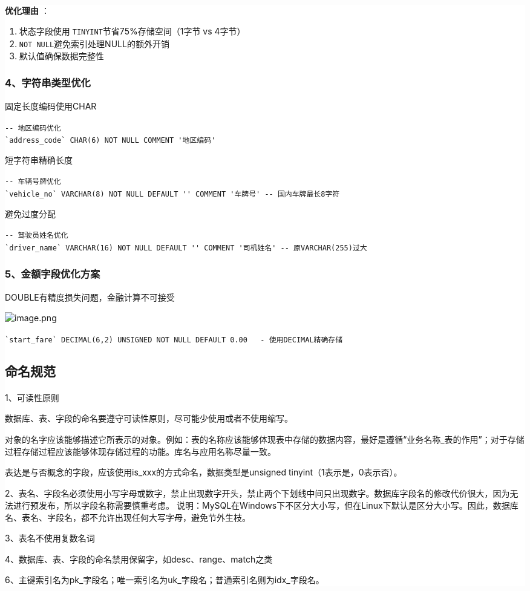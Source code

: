 **优化理由** ：

1. 状态字段使用 `TINYINT`节省75%存储空间（1字节 vs 4字节）
2. `NOT NULL`避免索引处理NULL的额外开销
3. 默认值确保数据完整性

### 4、字符串类型优化

固定长度编码使用CHAR

```
-- 地区编码优化
`address_code` CHAR(6) NOT NULL COMMENT '地区编码' 
```

短字符串精确长度

```
-- 车辆号牌优化
`vehicle_no` VARCHAR(8) NOT NULL DEFAULT '' COMMENT '车牌号' -- 国内车牌最长8字符
```

避免过度分配

```
-- 驾驶员姓名优化
`driver_name` VARCHAR(16) NOT NULL DEFAULT '' COMMENT '司机姓名' -- 原VARCHAR(255)过大
```

### 5、金额字段优化方案

DOUBLE有精度损失问题，金融计算不可接受

![image.png](https://fynotefile.oss-cn-zhangjiakou.aliyuncs.com/fynote/fyfile/5983/1751265760026/8cfe1df73ebf44338c3e20c943df1406.png)

```
`start_fare` DECIMAL(6,2) UNSIGNED NOT NULL DEFAULT 0.00   - 使用DECIMAL精确存储

```

## 命名规范

1、可读性原则

数据库、表、字段的命名要遵守可读性原则，尽可能少使用或者不使用缩写。

对象的名字应该能够描述它所表示的对象。例如：表的名称应该能够体现表中存储的数据内容，最好是遵循“业务名称_表的作用”；对于存储过程存储过程应该能够体现存储过程的功能。库名与应用名称尽量一致。

表达是与否概念的字段，应该使用is_xxx的方式命名，数据类型是unsigned tinyint（1表示是，0表示否）。

2、表名、字段名必须使用小写字母或数字，禁止出现数字开头，禁止两个下划线中间只出现数字。数据库字段名的修改代价很大，因为无法进行预发布，所以字段名称需要慎重考虑。
说明：MySQL在Windows下不区分大小写，但在Linux下默认是区分大小写。因此，数据库名、表名、字段名，都不允许出现任何大写字母，避免节外生枝。

3、表名不使用复数名词

4、数据库、表、字段的命名禁用保留字，如desc、range、match之类

6、主键索引名为pk_字段名；唯一索引名为uk_字段名；普通索引名则为idx_字段名。
